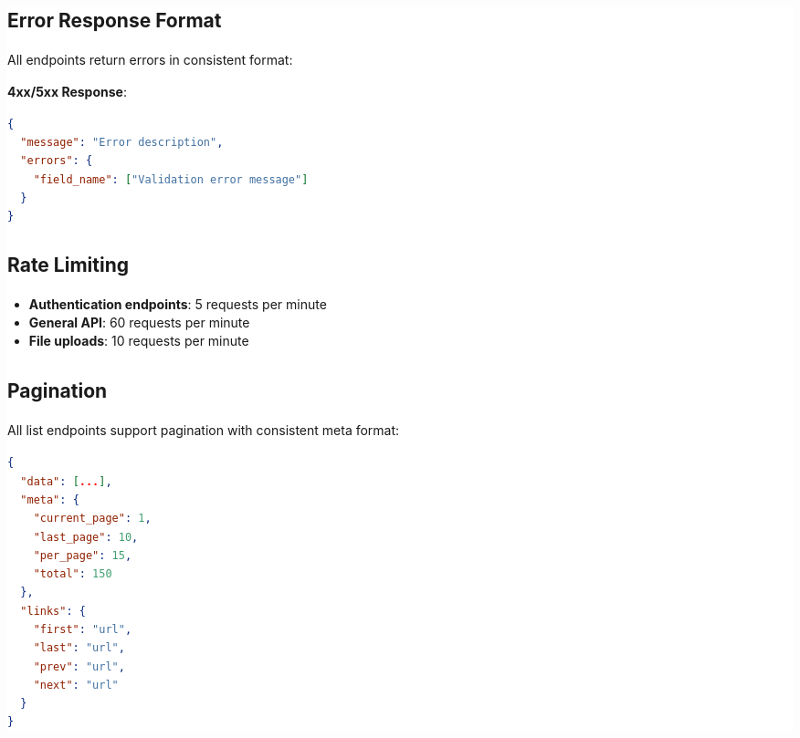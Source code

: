 ## Error Response Format

All endpoints return errors in consistent format:

**4xx/5xx Response**:
```json
{
  "message": "Error description",
  "errors": {
    "field_name": ["Validation error message"]
  }
}
```

## Rate Limiting

- **Authentication endpoints**: 5 requests per minute
- **General API**: 60 requests per minute
- **File uploads**: 10 requests per minute

## Pagination

All list endpoints support pagination with consistent meta format:
```json
{
  "data": [...],
  "meta": {
    "current_page": 1,
    "last_page": 10,
    "per_page": 15,
    "total": 150
  },
  "links": {
    "first": "url",
    "last": "url",
    "prev": "url",
    "next": "url"
  }
}
```
